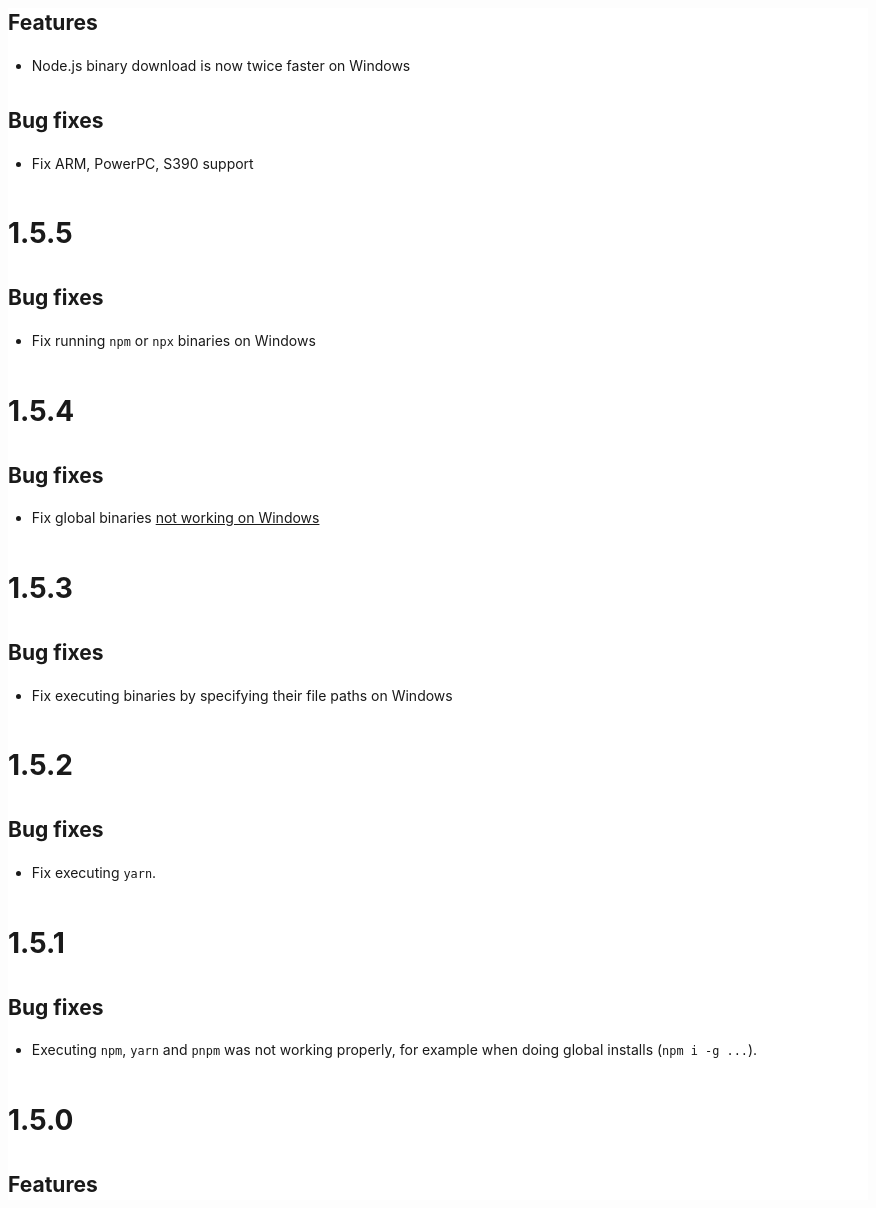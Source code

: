 ## Features

- Node.js binary download is now twice faster on Windows

## Bug fixes

- Fix ARM, PowerPC, S390 support

# 1.5.5

## Bug fixes

- Fix running `npm` or `npx` binaries on Windows

# 1.5.4

## Bug fixes

- Fix global binaries
  [not working on Windows](https://github.com/ehmicky/nve/issues/14)

# 1.5.3

## Bug fixes

- Fix executing binaries by specifying their file paths on Windows

# 1.5.2

## Bug fixes

- Fix executing `yarn`.

# 1.5.1

## Bug fixes

- Executing `npm`, `yarn` and `pnpm` was not working properly, for example when
  doing global installs (`npm i -g ...`).

# 1.5.0

## Features
